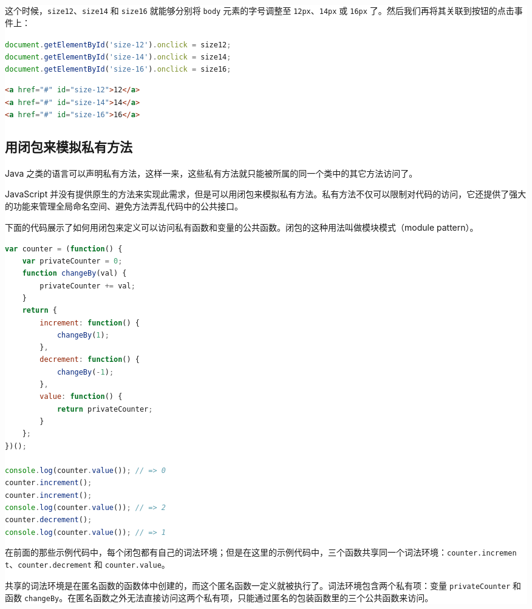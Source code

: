 这个时候，`size12`、`size14` 和 `size16` 就能够分别将 `body` 元素的字号调整至 `12px`、`14px` 或 `16px` 了。然后我们再将其关联到按钮的点击事件上：

```javascript
document.getElementById('size-12').onclick = size12;
document.getElementById('size-14').onclick = size14;
document.getElementById('size-16').onclick = size16;
```

```html
<a href="#" id="size-12">12</a>
<a href="#" id="size-14">14</a>
<a href="#" id="size-16">16</a>
```

## 用闭包来模拟私有方法

Java 之类的语言可以声明私有方法，这样一来，这些私有方法就只能被所属的同一个类中的其它方法访问了。

JavaScript 并没有提供原生的方法来实现此需求，但是可以用闭包来模拟私有方法。私有方法不仅可以限制对代码的访问，它还提供了强大的功能来管理全局命名空间、避免方法弄乱代码中的公共接口。

下面的代码展示了如何用闭包来定义可以访问私有函数和变量的公共函数。闭包的这种用法叫做模块模式（module pattern）。

```javascript
var counter = (function() {
    var privateCounter = 0;
    function changeBy(val) {
        privateCounter += val;
    }
    return {
        increment: function() {
            changeBy(1);
        },
        decrement: function() {
            changeBy(-1);
        },
        value: function() {
            return privateCounter;
        }
    };
})();

console.log(counter.value()); // => 0
counter.increment();
counter.increment();
console.log(counter.value()); // => 2
counter.decrement();
console.log(counter.value()); // => 1
```

在前面的那些示例代码中，每个闭包都有自己的词法环境；但是在这里的示例代码中，三个函数共享同一个词法环境：`counter.increment`、`counter.decrement` 和 `counter.value`。

共享的词法环境是在匿名函数的函数体中创建的，而这个匿名函数一定义就被执行了。词法环境包含两个私有项：变量 `privateCounter` 和函数 `changeBy`。在匿名函数之外无法直接访问这两个私有项，只能通过匿名的包装函数里的三个公共函数来访问。
